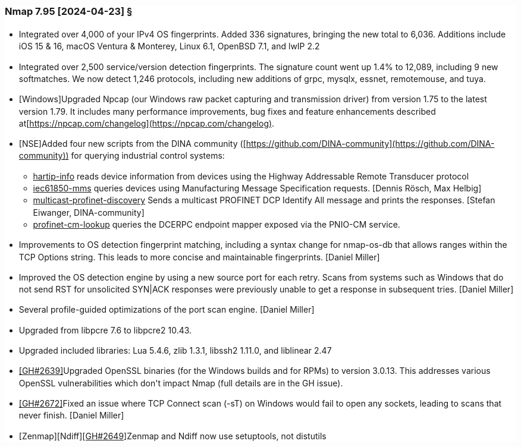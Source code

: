 ### Nmap 7.95 [2024-04-23] [§](https://nmap.org/changelog.html#7.95) ###

* Integrated over 4,000 of your IPv4 OS fingerprints. Added 336 signatures,
  bringing the new total to 6,036. Additions include iOS 15 & 16, macOS
  Ventura & Monterey, Linux 6.1, OpenBSD 7.1, and lwIP 2.2
* Integrated over 2,500 service/version detection fingerprints. The signature
  count went up 1.4% to 12,089, including 9 new softmatches. We now detect
  1,246 protocols, including new additions of grpc, mysqlx, essnet,
  remotemouse, and tuya.
* [Windows]Upgraded Npcap (our Windows raw packet capturing and transmission
  driver) from version 1.75 to the latest version 1.79. It includes many
  performance improvements, bug fixes and feature enhancements described at[https://npcap.com/changelog](https://npcap.com/changelog).
* [NSE]Added four new scripts from the DINA community
  ([https://github.com/DINA-community](https://github.com/DINA-community)) for querying industrial control
  systems:
  * [hartip-info](https://nmap.org/nsedoc/scripts/hartip-info.html) reads device information from devices using the Highway
    Addressable Remote Transducer protocol
  * [iec61850-mms](https://nmap.org/nsedoc/scripts/iec61850-mms.html) queries devices using Manufacturing Message Specification
    requests. [Dennis Rösch, Max Helbig]
  * [multicast-profinet-discovery](https://nmap.org/nsedoc/scripts/multicast-profinet-discovery.html) Sends a multicast PROFINET DCP Identify All
    message and prints the responses. [Stefan Eiwanger, DINA-community]
  * [profinet-cm-lookup](https://nmap.org/nsedoc/scripts/profinet-cm-lookup.html) queries the DCERPC endpoint mapper exposed via the
    PNIO-CM service.

* Improvements to OS detection fingerprint matching, including a syntax
  change for nmap-os-db that allows ranges within the TCP Options
  string. This leads to more concise and maintainable fingerprints. [Daniel
  Miller]
* Improved the OS detection engine by using a new source port for each retry.
  Scans from systems such as Windows that do not send RST for unsolicited
  SYN|ACK responses were previously unable to get a response in subsequent
  tries. [Daniel Miller]
* Several profile-guided optimizations of the port scan engine. [Daniel Miller]
* Upgraded from libpcre 7.6 to libpcre2 10.43.
* Upgraded included libraries: Lua 5.4.6, zlib 1.3.1, libssh2 1.11.0, and
  liblinear 2.47
* [[GH#2639]](https://issues.nmap.org/2639)Upgraded OpenSSL binaries (for the Windows builds and for RPMs)
  to version 3.0.13. This addresses various OpenSSL vulnerabilities which
  don't impact Nmap (full details are in the GH issue).
* [[GH#2672]](https://issues.nmap.org/2672)Fixed an issue where TCP Connect scan (-sT) on Windows would fail
  to open any sockets, leading to scans that never finish. [Daniel Miller]
* [Zenmap][Ndiff][[GH#2649]](https://issues.nmap.org/2649)Zenmap and Ndiff now use setuptools, not distutils
